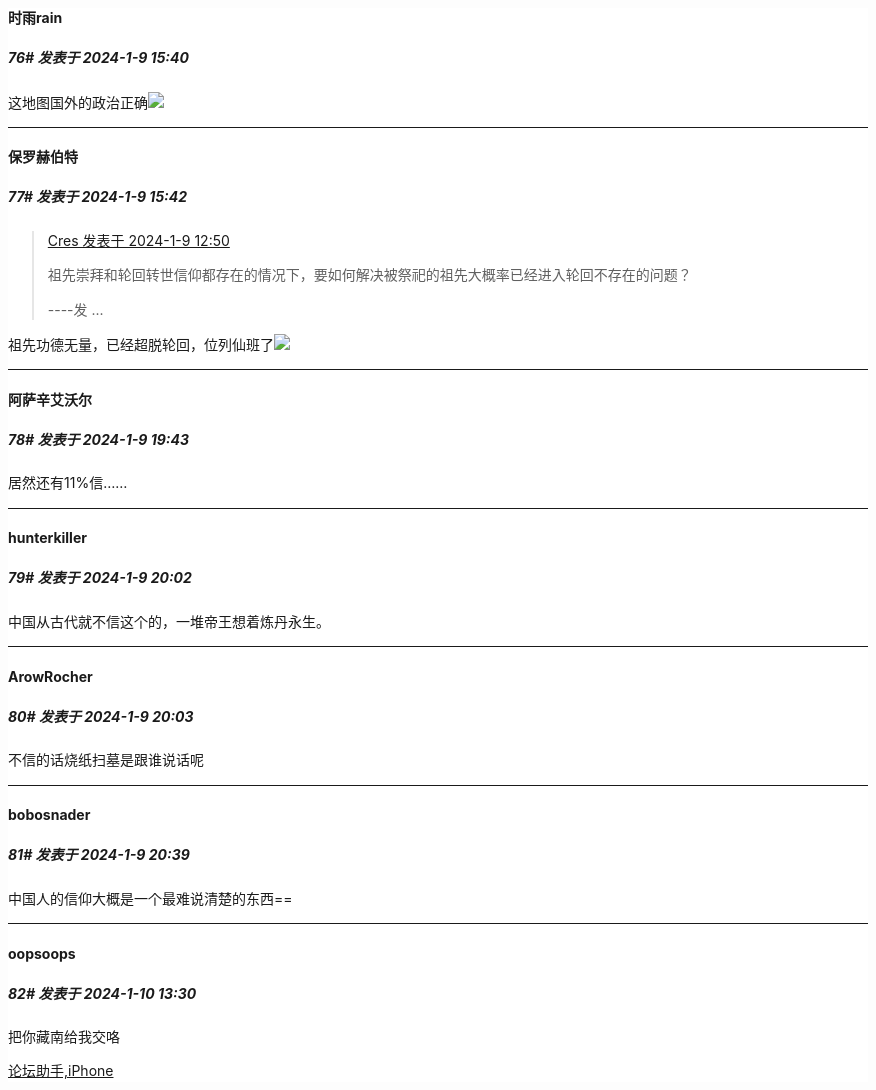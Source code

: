 ####  时雨rain  
##### 76#       发表于 2024-1-9 15:40

这地图国外的政治正确<img src="https://static.saraba1st.com/image/smiley/face2017/049.png" referrerpolicy="no-referrer">

*****

####  保罗赫伯特  
##### 77#       发表于 2024-1-9 15:42

<blockquote><a href="httphttps://bbs.saraba1st.com/2b/forum.php?mod=redirect&amp;goto=findpost&amp;pid=63587846&amp;ptid=2167243" target="_blank">Cres 发表于 2024-1-9 12:50</a>

祖先崇拜和轮回转世信仰都存在的情况下，要如何解决被祭祀的祖先大概率已经进入轮回不存在的问题？

----发 ...</blockquote>
祖先功德无量，已经超脱轮回，位列仙班了<img src="https://static.saraba1st.com/image/smiley/face2017/037.png" referrerpolicy="no-referrer">


*****

####  阿萨辛艾沃尔  
##### 78#       发表于 2024-1-9 19:43

居然还有11%信……


*****

####  hunterkiller  
##### 79#       发表于 2024-1-9 20:02

中国从古代就不信这个的，一堆帝王想着炼丹永生。

*****

####  ArowRocher  
##### 80#       发表于 2024-1-9 20:03

不信的话烧纸扫墓是跟谁说话呢


*****

####  bobosnader  
##### 81#       发表于 2024-1-9 20:39

中国人的信仰大概是一个最难说清楚的东西==


*****

####  oopsoops  
##### 82#       发表于 2024-1-10 13:30

把你藏南给我交咯

[论坛助手,iPhone](https://bbs.saraba1st.com/2b/forum.php?mod=viewthread&amp;tid=2029836)

